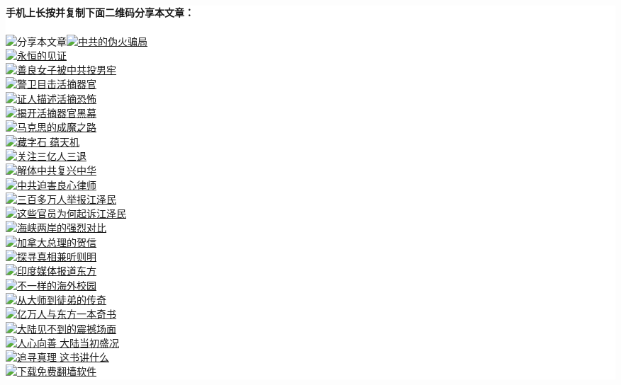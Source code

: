 <strong>手机上长按并复制下面二维码分享本文章：</strong><br><br><img src="https://quickchart.io/qr?size=256&text=https://github.com/1992513/djy/blob/master/gb/24/7/18/n14293590.md%231" title="分享本文章"></td><td VALIGN=TOP><a href="https://github.com/1992513/djy/blob/master/gb/16/1/21/n4622075.md?dfh#1" target="_blank"><img src="https://raw.githubusercontent.com/1992513/djy/master/gb/300/wei-f1.jpg" title="中共的伪火骗局"  alt="中共的伪火骗局"></a><br><a href="https://github.com/1992513/www/blob/master/README.md?dfh#9" target="_blank"><img src="https://raw.githubusercontent.com/1992513/djy/master/gb/300/yong-h.jpg" title="永恒的见证"  alt="永恒的见证"></a><br><a href="https://github.com/1992513/djy/blob/master/gb/13/9/29/n3974789.md?dfh#1" target="_blank"><img src="https://raw.githubusercontent.com/1992513/djy/master/gb/300/shang-lnz.jpg" title="善良女子被中共投男牢"  alt="善良女子被中共投男牢"></a><br><a href="https://github.com/1992513/djy/blob/master/gb/16/3/16/n4663449.md?dfh#1" target="_blank"><img src="https://raw.githubusercontent.com/1992513/djy/master/gb/300/huo-z3.jpg" title="警卫目击活摘器官"  alt="警卫目击活摘器官"></a><br><a href="https://github.com/1992513/djy/blob/master/gb/16/8/7/n8177641.md?dfh#1" target="_blank"><img src="https://raw.githubusercontent.com/1992513/djy/master/gb/300/huo-z4.jpg" title="证人描述活摘恐怖"  alt="证人描述活摘恐怖"></a><br><a href="https://github.com/1992513/djy/blob/master/gb/10/4/19/n2881569.md?dfh#1" target="_blank"><img src="https://raw.githubusercontent.com/1992513/djy/master/gb/300/huo-z1.jpg" title="揭开活摘器官黑幕"  alt="揭开活摘器官黑幕"></a><br><a href="https://github.com/1992513/djy/blob/master/gb/10/11/7/n3077476.md?dfh#1" target="_blank"><img src="https://raw.githubusercontent.com/1992513/djy/master/gb/300/ma-ks.jpg" title="马克思的成魔之路"  alt="马克思的成魔之路"></a><br><a href="https://github.com/1992513/djy/blob/master/gb/14/6/9/n4173977.md?dfh#1" target="_blank"><img src="https://raw.githubusercontent.com/1992513/djy/master/gb/300/chang-zs.jpg" title="藏字石 蕴天机"  alt="藏字石 蕴天机"></a><br><a href="https://github.com/1992513/djy/blob/master/gb/18/5/10/n10381511.md?dfh#1" target="_blank"><img src="https://raw.githubusercontent.com/1992513/djy/master/gb/300/st1.jpg" title="关注三亿人三退"  alt="关注三亿人三退"></a><br><a href="https://github.com/1992513/djy/blob/master/gb/18/3/21/n10237682.md?dfh#1" target="_blank"><img src="https://raw.githubusercontent.com/1992513/djy/master/gb/300/jie-t.jpg" title="解体中共复兴中华"  alt="解体中共复兴中华"></a><br><a href="https://github.com/1992513/djy/blob/master/gb/9/2/9/n2422991.md?dfh#1" target="_blank"><img src="https://raw.githubusercontent.com/1992513/djy/master/gb/300/gao-zs.jpg" title="中共迫害良心律师"  alt="中共迫害良心律师"></a><br><a href="https://github.com/1992513/djy/blob/master/gb/18/12/9/n10900044.md?dfh#1" target="_blank"><img src="https://raw.githubusercontent.com/1992513/djy/master/gb/300/sj1.jpg" title="三百多万人举报江泽民"  alt="三百多万人举报江泽民"></a><br><a href="https://github.com/1992513/djy/blob/master/gb/18/8/28/n10672014.md?dfh#1" target="_blank"><img src="https://raw.githubusercontent.com/1992513/djy/master/gb/300/sj2.jpg" title="这些官员为何起诉江泽民"  alt="这些官员为何起诉江泽民"></a><br><a href="https://github.com/1992513/djy/blob/master/gb/8/12/18/n2367165.md?dfh#1" target="_blank"><img src="https://raw.githubusercontent.com/1992513/djy/master/gb/300/liangan.jpg" title="海峡两岸的强烈对比"  alt="海峡两岸的强烈对比"></a><br><a href="https://github.com/1992513/djy/blob/master/gb/15/12/10/n4593139.md?dfh#1" target="_blank"><img src="https://raw.githubusercontent.com/1992513/djy/master/gb/300/jia-ndzl.jpg" title="加拿大总理的贺信"  alt="加拿大总理的贺信"></a><br><a href="https://github.com/1992513/djy/blob/master/gb/11/6/17/n3289382.md?dfh#1" target="_blank"><img src="https://raw.githubusercontent.com/1992513/djy/master/gb/300/xiao-wd.jpg" title="探寻真相兼听则明"  alt="探寻真相兼听则明"></a><br><a href="https://github.com/1992513/djy/blob/master/gb/18/10/27/n10812623.md?dfh#1" target="_blank"><img src="https://raw.githubusercontent.com/1992513/djy/master/gb/300/yindu.jpg" title="印度媒体报道东方"  alt="印度媒体报道东方"></a><br><a href="https://github.com/1992513/djy/blob/master/gb/18/6/9/n10469652.md?dfh#1" target="_blank"><img src="https://raw.githubusercontent.com/1992513/djy/master/gb/300/xie-j.jpg" title="不一样的海外校园"  alt="不一样的海外校园"></a><br><a href="https://github.com/1992513/djy/blob/master/gb/7/4/5/n1669415.md?dfh#1" target="_blank"><img src="https://raw.githubusercontent.com/1992513/djy/master/gb/300/li-up.jpg" title="从大师到徒弟的传奇"  alt="从大师到徒弟的传奇"></a><br><a href="https://github.com/1992513/djy/blob/master/gb/17/5/26/n9191512.md?dfh#1" target="_blank"><img src="https://raw.githubusercontent.com/1992513/djy/master/gb/300/zfl2.jpg" title="亿万人与东方一本奇书"  alt="亿万人与东方一本奇书"></a><br><a href="https://github.com/1992513/djy/blob/master/gb/13/11/27/n4020290.md?dfh#1" target="_blank"><img src="https://raw.githubusercontent.com/1992513/djy/master/gb/300/zhen-h.jpg" title="大陆见不到的震撼场面"  alt="大陆见不到的震撼场面"></a><br><a href="https://github.com/1992513/djy/blob/master/gb/15/7/17/n4482910.md?dfh#1" target="_blank"><img src="https://raw.githubusercontent.com/1992513/djy/master/gb/300/dalu-sk.jpg" title="人心向善 大陆当初盛况"  alt="人心向善 大陆当初盛况"></a><br><a href="https://github.com/1992513/djy/blob/master/gb/19/1/5/n10955468.md?dfh#1" target="_blank"><img src="https://raw.githubusercontent.com/1992513/djy/master/gb/300/zfl1.jpg" title="追寻真理 这书讲什么"  alt="追寻真理 这书讲什么"></a><br><a href="https://github.com/1992513/www/blob/master/README.md?dfh#1" target="_blank"><img src="https://raw.githubusercontent.com/1992513/djy/master/gb/300/fq1.jpg" title="下载免费翻墙软件"  alt="下载免费翻墙软件"></a><br></td></tr></table>
